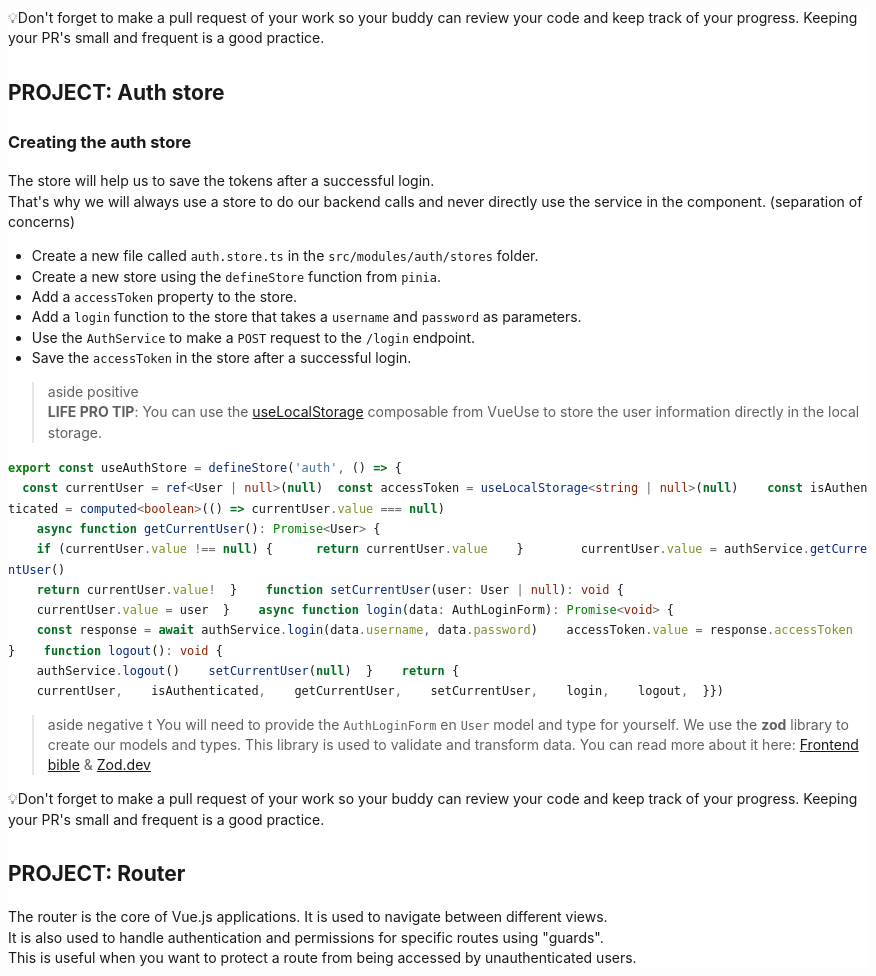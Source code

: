   
  
💡Don't forget to make a pull request of your work so your buddy can review your code and keep track of your progress. Keeping your PR's small and frequent is a good practice.  
  
## PROJECT: Auth store  
  
### Creating the auth store  
  
The store will help us to save the tokens after a successful login.  
That's why we will always use a store to do our backend calls and never directly use the service in the component. (separation of concerns)  
  
- Create a new file called `auth.store.ts` in the `src/modules/auth/stores` folder.  
- Create a new store using the `defineStore` function from `pinia`.  
- Add a `accessToken` property to the store.  
- Add a `login` function to the store that takes a `username` and `password` as parameters.  
- Use the `AuthService` to make a `POST` request to the `/login` endpoint.  
- Save the `accessToken` in the store after a successful login.  
  
> aside positive  
> **LIFE PRO TIP**: You can use the [useLocalStorage](https://vueuse.org/core/useStorage/) composable from VueUse to store the user information directly in the local storage.  
  
```typescript  
export const useAuthStore = defineStore('auth', () => {  
  const currentUser = ref<User | null>(null)  const accessToken = useLocalStorage<string | null>(null)    const isAuthenticated = computed<boolean>(() => currentUser.value === null)  
    async function getCurrentUser(): Promise<User> {  
    if (currentUser.value !== null) {      return currentUser.value    }        currentUser.value = authService.getCurrentUser()  
    return currentUser.value!  }    function setCurrentUser(user: User | null): void {  
    currentUser.value = user  }    async function login(data: AuthLoginForm): Promise<void> {  
    const response = await authService.login(data.username, data.password)    accessToken.value = response.accessToken  }    function logout(): void {  
    authService.logout()    setCurrentUser(null)  }    return {  
    currentUser,    isAuthenticated,    getCurrentUser,    setCurrentUser,    login,    logout,  }})  
```  
  
> aside negative  t
> You will need to provide the `AuthLoginForm` en `User` model and type for yourself. We use the **zod** library to create our models and types. This library is used to validate and transform data. You can read more about it here: [Frontend bible](https://thefrontendbible.com/reusable-code/models) & [Zod.dev](https://zod.dev/)
  
💡Don't forget to make a pull request of your work so your buddy can review your code and keep track of your progress. Keeping your PR's small and frequent is a good practice.  
  
## PROJECT: Router  
  
The router is the core of Vue.js applications. It is used to navigate between different views.  
It is also used to handle authentication and permissions for specific routes using "guards".  
This is useful when you want to protect a route from being accessed by unauthenticated users.  
  
